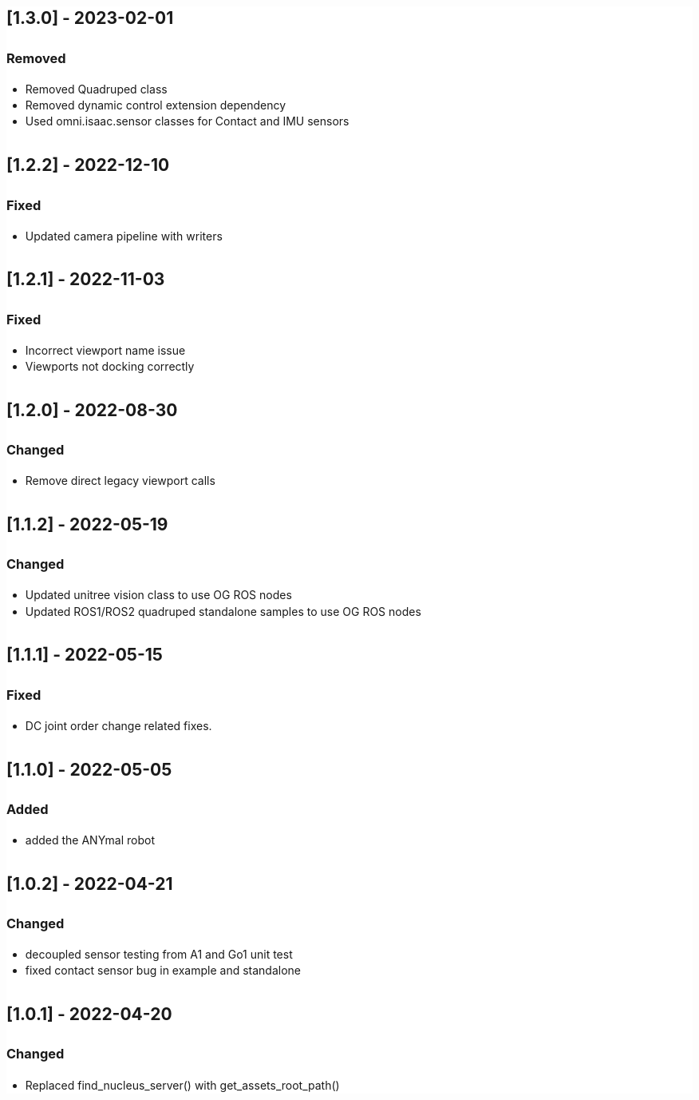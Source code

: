 ## [1.3.0] - 2023-02-01
### Removed
- Removed Quadruped class
- Removed dynamic control extension dependency
- Used omni.isaac.sensor classes for Contact and IMU sensors

## [1.2.2] - 2022-12-10
### Fixed
- Updated camera pipeline with writers

## [1.2.1] - 2022-11-03
### Fixed
- Incorrect viewport name issue
- Viewports not docking correctly

## [1.2.0] - 2022-08-30
### Changed
- Remove direct legacy viewport calls

## [1.1.2] - 2022-05-19
### Changed
- Updated unitree vision class to use OG ROS nodes
- Updated ROS1/ROS2 quadruped standalone samples to use OG ROS nodes

## [1.1.1] - 2022-05-15
### Fixed
- DC joint order change related fixes.

## [1.1.0] - 2022-05-05
### Added
- added the ANYmal robot

## [1.0.2] - 2022-04-21
### Changed
- decoupled sensor testing from A1 and Go1 unit test
- fixed contact sensor bug in example and standalone

## [1.0.1] - 2022-04-20
### Changed
- Replaced find_nucleus_server() with get_assets_root_path()
